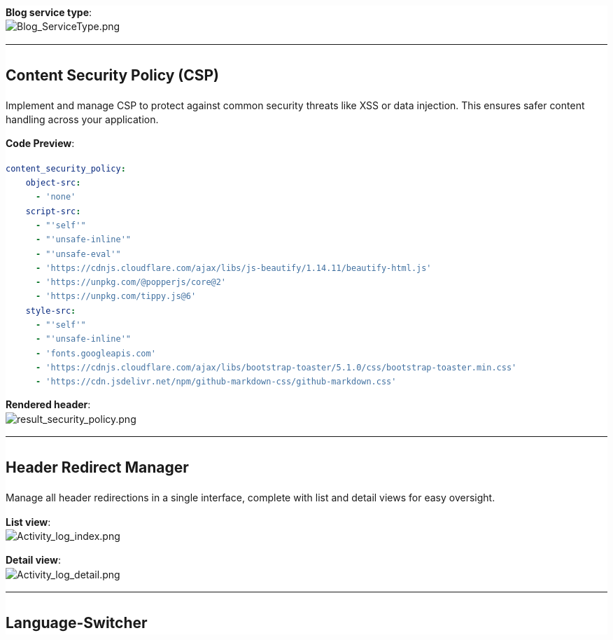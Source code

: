 **Blog service type**:  
![Blog_ServiceType.png](./doc-sonata-extra-images/Blog_ServiceType.png)

---

## Content Security Policy (CSP)

Implement and manage CSP to protect against common security threats like XSS or data injection. This ensures safer content handling across your application.

**Code Preview**:  
```yaml
content_security_policy:
    object-src:
      - 'none'
    script-src:
      - "'self'"
      - "'unsafe-inline'"
      - "'unsafe-eval'"
      - 'https://cdnjs.cloudflare.com/ajax/libs/js-beautify/1.14.11/beautify-html.js'
      - 'https://unpkg.com/@popperjs/core@2'
      - 'https://unpkg.com/tippy.js@6'
    style-src:
      - "'self'"
      - "'unsafe-inline'"
      - 'fonts.googleapis.com'
      - 'https://cdnjs.cloudflare.com/ajax/libs/bootstrap-toaster/5.1.0/css/bootstrap-toaster.min.css'
      - 'https://cdn.jsdelivr.net/npm/github-markdown-css/github-markdown.css'

```

**Rendered header**:  
![result_security_policy.png](./doc-sonata-extra-images/result_security_policy.png)

---

## Header Redirect Manager

Manage all header redirections in a single interface, complete with list and detail views for easy oversight.

**List view**:  
![Activity_log_index.png](./doc-sonata-extra-images/header-redirect-list.png)

**Detail view**:  
![Activity_log_detail.png](./doc-sonata-extra-images/header-redirect-detail.png)

---

## Language-Switcher
